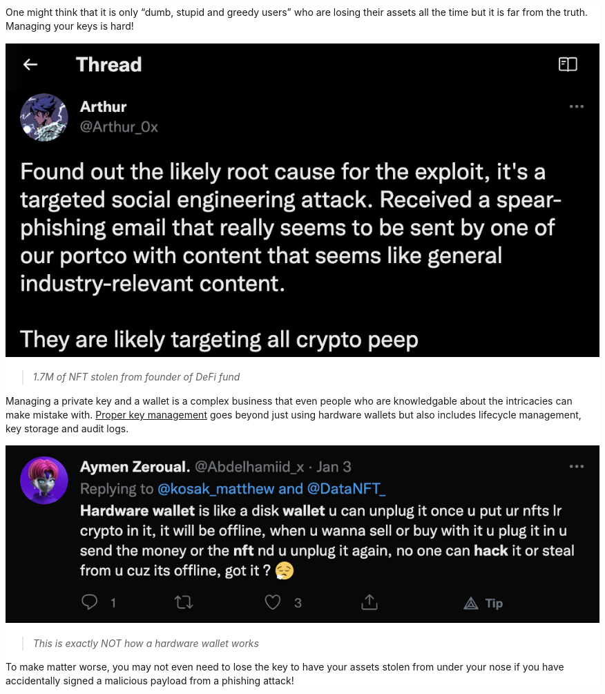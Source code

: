 One might think that it is only “dumb, stupid and greedy users” who are losing their assets all the time but it is far from the truth. Managing your keys is hard!

![Sophisticated users losing NFT due to targetted attacks](../../static/images/sophiscated-users-losing-nfts.png "Sophisticated users losing NFT due to targetted attacks")

> *1.7M of NFT stolen from founder of DeFi fund*

Managing a private key and a wallet is a complex business that even people who are knowledgable about the intricacies can make mistake with. [Proper key management](https://cheatsheetseries.owasp.org/cheatsheets/Key_Management_Cheat_Sheet.html) goes beyond just using hardware wallets but also includes lifecycle management, key storage and audit logs.

![Users getting wrong idea of how hardware wallet works to protect them](../../static/images/wrong-idea-about-hardware-wallet.png "Users getting wrong idea of how hardware wallet works to protect them")

> *This is exactly NOT how a hardware wallet works*

To make matter worse, you may not even need to lose the key to have your assets stolen from under your nose if you have accidentally signed a malicious payload from a phishing attack!
